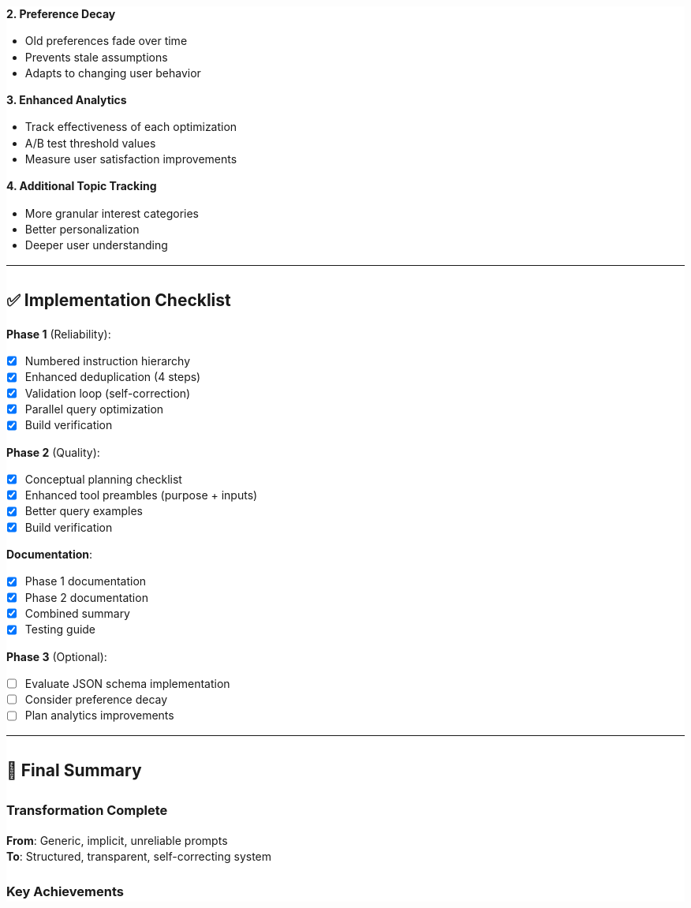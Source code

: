 **2. Preference Decay**
- Old preferences fade over time
- Prevents stale assumptions
- Adapts to changing user behavior

**3. Enhanced Analytics**
- Track effectiveness of each optimization
- A/B test threshold values
- Measure user satisfaction improvements

**4. Additional Topic Tracking**
- More granular interest categories
- Better personalization
- Deeper user understanding

---

## ✅ Implementation Checklist

**Phase 1** (Reliability):
- [x] Numbered instruction hierarchy
- [x] Enhanced deduplication (4 steps)
- [x] Validation loop (self-correction)
- [x] Parallel query optimization
- [x] Build verification

**Phase 2** (Quality):
- [x] Conceptual planning checklist
- [x] Enhanced tool preambles (purpose + inputs)
- [x] Better query examples
- [x] Build verification

**Documentation**:
- [x] Phase 1 documentation
- [x] Phase 2 documentation
- [x] Combined summary
- [x] Testing guide

**Phase 3** (Optional):
- [ ] Evaluate JSON schema implementation
- [ ] Consider preference decay
- [ ] Plan analytics improvements

---

## 🎉 Final Summary

### **Transformation Complete**

**From**: Generic, implicit, unreliable prompts  
**To**: Structured, transparent, self-correcting system

### **Key Achievements**
